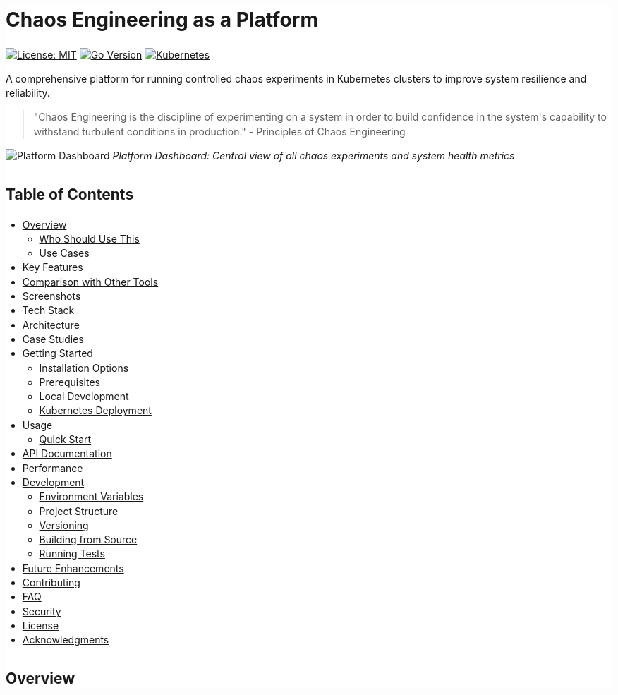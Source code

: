 # Chaos Engineering as a Platform

[![License: MIT](https://img.shields.io/badge/License-MIT-yellow.svg)](https://opensource.org/licenses/MIT)
[![Go Version](https://img.shields.io/badge/Go-1.19%2B-00ADD8.svg)](https://golang.org/)
[![Kubernetes](https://img.shields.io/badge/kubernetes-1.19%2B-326CE5.svg)](https://kubernetes.io/)

A comprehensive platform for running controlled chaos experiments in Kubernetes clusters to improve system resilience and reliability.

> "Chaos Engineering is the discipline of experimenting on a system in order to build confidence in the system's capability to withstand turbulent conditions in production." - Principles of Chaos Engineering

![Platform Dashboard](docs/images/dashboard.png)
*Platform Dashboard: Central view of all chaos experiments and system health metrics*

## Table of Contents

- [Overview](#overview)
  - [Who Should Use This](#who-should-use-this-)
  - [Use Cases](#use-cases-)
- [Key Features](#key-features-)
- [Comparison with Other Tools](#comparison-with-other-tools)
- [Screenshots](#screenshots-)
- [Tech Stack](#tech-stack-)
- [Architecture](#architecture-)
- [Case Studies](#case-studies-)
- [Getting Started](#getting-started-)
  - [Installation Options](#installation-options)
  - [Prerequisites](#prerequisites)
  - [Local Development](#local-development)
  - [Kubernetes Deployment](#kubernetes-deployment)
- [Usage](#usage-)
  - [Quick Start](#quick-start)
- [API Documentation](#api-documentation-)
- [Performance](#performance-)
- [Development](#development-)
  - [Environment Variables](#environment-variables)
  - [Project Structure](#project-structure)
  - [Versioning](#versioning)
  - [Building from Source](#building-from-source)
  - [Running Tests](#running-tests)
- [Future Enhancements](#future-enhancements-)
- [Contributing](#contributing-)
- [FAQ](#faq-)
- [Security](#security-)
- [License](#license-)
- [Acknowledgments](#acknowledgments-)

## Overview
